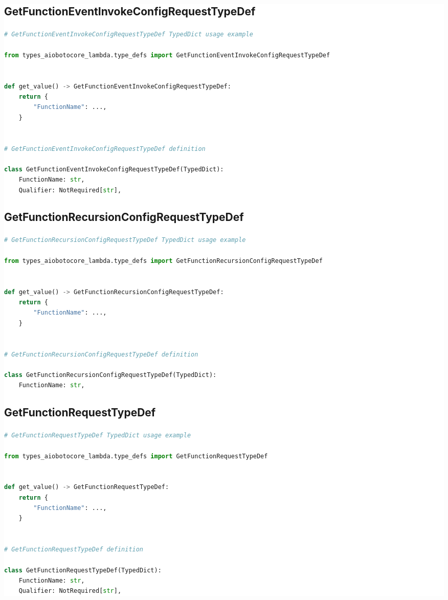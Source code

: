 ## GetFunctionEventInvokeConfigRequestTypeDef

```python
# GetFunctionEventInvokeConfigRequestTypeDef TypedDict usage example

from types_aiobotocore_lambda.type_defs import GetFunctionEventInvokeConfigRequestTypeDef


def get_value() -> GetFunctionEventInvokeConfigRequestTypeDef:
    return {
        "FunctionName": ...,
    }


# GetFunctionEventInvokeConfigRequestTypeDef definition

class GetFunctionEventInvokeConfigRequestTypeDef(TypedDict):
    FunctionName: str,
    Qualifier: NotRequired[str],
```

## GetFunctionRecursionConfigRequestTypeDef

```python
# GetFunctionRecursionConfigRequestTypeDef TypedDict usage example

from types_aiobotocore_lambda.type_defs import GetFunctionRecursionConfigRequestTypeDef


def get_value() -> GetFunctionRecursionConfigRequestTypeDef:
    return {
        "FunctionName": ...,
    }


# GetFunctionRecursionConfigRequestTypeDef definition

class GetFunctionRecursionConfigRequestTypeDef(TypedDict):
    FunctionName: str,
```

## GetFunctionRequestTypeDef

```python
# GetFunctionRequestTypeDef TypedDict usage example

from types_aiobotocore_lambda.type_defs import GetFunctionRequestTypeDef


def get_value() -> GetFunctionRequestTypeDef:
    return {
        "FunctionName": ...,
    }


# GetFunctionRequestTypeDef definition

class GetFunctionRequestTypeDef(TypedDict):
    FunctionName: str,
    Qualifier: NotRequired[str],
```
